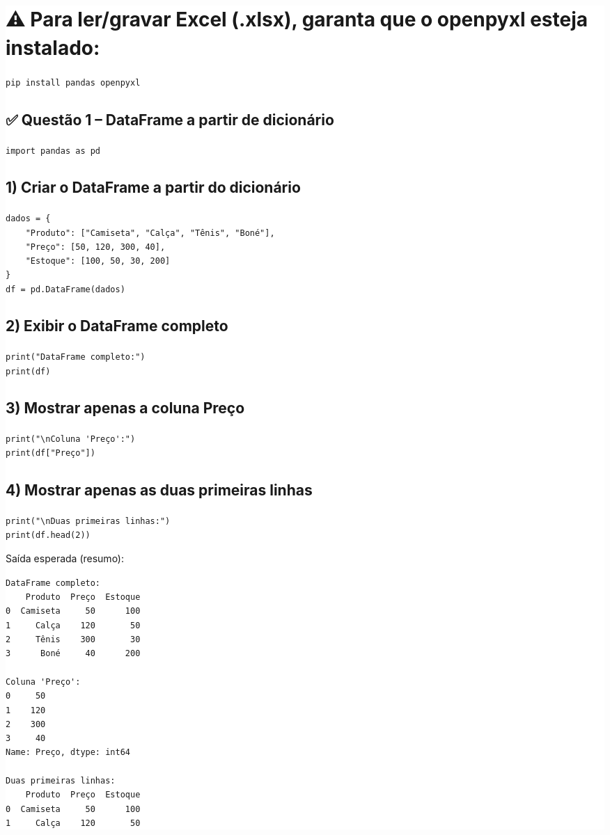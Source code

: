 
# ⚠️ Para ler/gravar Excel (.xlsx), garanta que o openpyxl esteja instalado:
```
pip install pandas openpyxl
```

## ✅ Questão 1 – DataFrame a partir de dicionário
```
import pandas as pd
```
## 1) Criar o DataFrame a partir do dicionário
```
dados = {
    "Produto": ["Camiseta", "Calça", "Tênis", "Boné"],
    "Preço": [50, 120, 300, 40],
    "Estoque": [100, 50, 30, 200]
}
df = pd.DataFrame(dados)
```

## 2) Exibir o DataFrame completo
```
print("DataFrame completo:")
print(df)
```
## 3) Mostrar apenas a coluna Preço
```
print("\nColuna 'Preço':")
print(df["Preço"])
```
## 4) Mostrar apenas as duas primeiras linhas
```
print("\nDuas primeiras linhas:")
print(df.head(2))
```

Saída esperada (resumo):
```
DataFrame completo:
    Produto  Preço  Estoque
0  Camiseta     50      100
1     Calça    120       50
2     Tênis    300       30
3      Boné     40      200

Coluna 'Preço':
0     50
1    120
2    300
3     40
Name: Preço, dtype: int64

Duas primeiras linhas:
    Produto  Preço  Estoque
0  Camiseta     50      100
1     Calça    120       50
```
